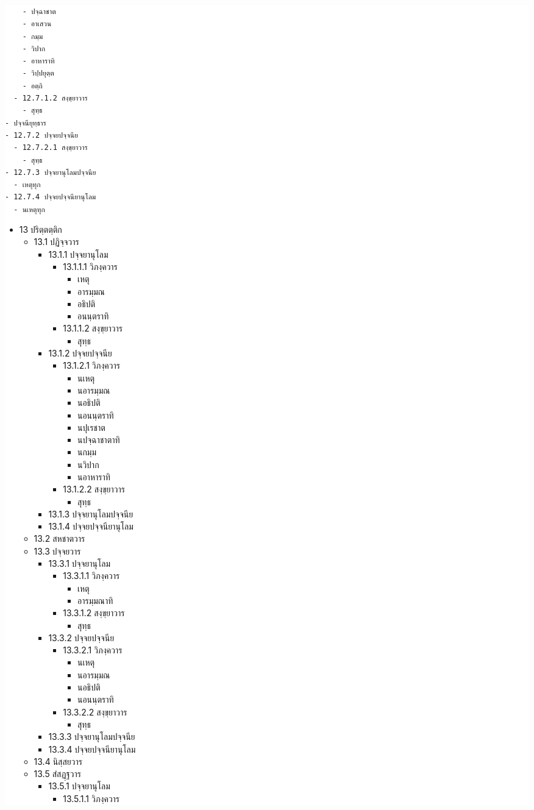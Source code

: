         - ปจฺฉาชาต
        - อาเสวน
        - กมฺม
        - วิปาก
        - อาหาราทิ
        - วิปฺปยุตฺต
        - อตฺถิ
      - 12.7.1.2 สงฺขฺยาวาร
        - สุทฺธ
    - ปจฺจนียุทฺธาร
    - 12.7.2 ปจฺจยปจฺจนีย
      - 12.7.2.1 สงฺขฺยาวาร
        - สุทฺธ
    - 12.7.3 ปจฺจยานุโลมปจฺจนีย
      - เหตุทุก
    - 12.7.4 ปจฺจยปจฺจนียานุโลม
      - นเหตุทุก
- 13 ปริตฺตตฺติก
  - 13.1 ปฏิจฺจวาร
    - 13.1.1 ปจฺจยานุโลม
      - 13.1.1.1 วิภงฺควาร
        - เหตุ
        - อารมฺมณ
        - อธิปติ
        - อนนฺตราทิ
      - 13.1.1.2 สงฺขฺยาวาร
        - สุทฺธ
    - 13.1.2 ปจฺจยปจฺจนีย
      - 13.1.2.1 วิภงฺควาร
        - นเหตุ
        - นอารมฺมณ
        - นอธิปติ
        - นอนนฺตราทิ
        - นปุเรชาต
        - นปจฺฉาชาตาทิ
        - นกมฺม
        - นวิปาก
        - นอาหาราทิ
      - 13.1.2.2 สงฺขฺยาวาร
        - สุทฺธ
    - 13.1.3 ปจฺจยานุโลมปจฺจนีย
    - 13.1.4 ปจฺจยปจฺจนียานุโลม
  - 13.2 สหชาตวาร
  - 13.3 ปจฺจยวาร
    - 13.3.1 ปจฺจยานุโลม
      - 13.3.1.1 วิภงฺควาร
        - เหตุ
        - อารมฺมณาทิ
      - 13.3.1.2 สงฺขฺยาวาร
        - สุทฺธ
    - 13.3.2 ปจฺจยปจฺจนีย
      - 13.3.2.1 วิภงฺควาร
        - นเหตุ
        - นอารมฺมณ
        - นอธิปติ
        - นอนนฺตราทิ
      - 13.3.2.2 สงฺขฺยาวาร
        - สุทฺธ
    - 13.3.3 ปจฺจยานุโลมปจฺจนีย
    - 13.3.4 ปจฺจยปจฺจนียานุโลม
  - 13.4 นิสฺสยวาร
  - 13.5 สํสฏฺฐวาร
    - 13.5.1 ปจฺจยานุโลม
      - 13.5.1.1 วิภงฺควาร